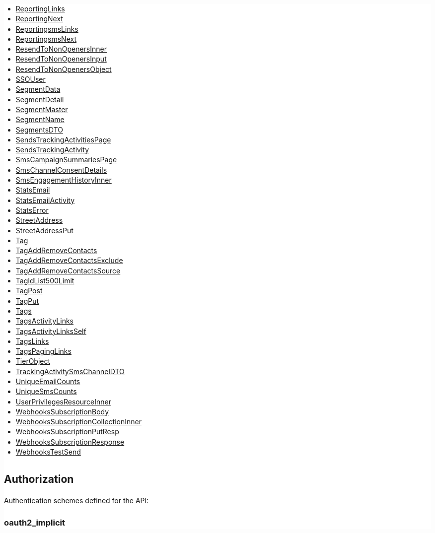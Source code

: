 - [ReportingLinks](docs/Model/ReportingLinks.md)
- [ReportingNext](docs/Model/ReportingNext.md)
- [ReportingsmsLinks](docs/Model/ReportingsmsLinks.md)
- [ReportingsmsNext](docs/Model/ReportingsmsNext.md)
- [ResendToNonOpenersInner](docs/Model/ResendToNonOpenersInner.md)
- [ResendToNonOpenersInput](docs/Model/ResendToNonOpenersInput.md)
- [ResendToNonOpenersObject](docs/Model/ResendToNonOpenersObject.md)
- [SSOUser](docs/Model/SSOUser.md)
- [SegmentData](docs/Model/SegmentData.md)
- [SegmentDetail](docs/Model/SegmentDetail.md)
- [SegmentMaster](docs/Model/SegmentMaster.md)
- [SegmentName](docs/Model/SegmentName.md)
- [SegmentsDTO](docs/Model/SegmentsDTO.md)
- [SendsTrackingActivitiesPage](docs/Model/SendsTrackingActivitiesPage.md)
- [SendsTrackingActivity](docs/Model/SendsTrackingActivity.md)
- [SmsCampaignSummariesPage](docs/Model/SmsCampaignSummariesPage.md)
- [SmsChannelConsentDetails](docs/Model/SmsChannelConsentDetails.md)
- [SmsEngagementHistoryInner](docs/Model/SmsEngagementHistoryInner.md)
- [StatsEmail](docs/Model/StatsEmail.md)
- [StatsEmailActivity](docs/Model/StatsEmailActivity.md)
- [StatsError](docs/Model/StatsError.md)
- [StreetAddress](docs/Model/StreetAddress.md)
- [StreetAddressPut](docs/Model/StreetAddressPut.md)
- [Tag](docs/Model/Tag.md)
- [TagAddRemoveContacts](docs/Model/TagAddRemoveContacts.md)
- [TagAddRemoveContactsExclude](docs/Model/TagAddRemoveContactsExclude.md)
- [TagAddRemoveContactsSource](docs/Model/TagAddRemoveContactsSource.md)
- [TagIdList500Limit](docs/Model/TagIdList500Limit.md)
- [TagPost](docs/Model/TagPost.md)
- [TagPut](docs/Model/TagPut.md)
- [Tags](docs/Model/Tags.md)
- [TagsActivityLinks](docs/Model/TagsActivityLinks.md)
- [TagsActivityLinksSelf](docs/Model/TagsActivityLinksSelf.md)
- [TagsLinks](docs/Model/TagsLinks.md)
- [TagsPagingLinks](docs/Model/TagsPagingLinks.md)
- [TierObject](docs/Model/TierObject.md)
- [TrackingActivitySmsChannelDTO](docs/Model/TrackingActivitySmsChannelDTO.md)
- [UniqueEmailCounts](docs/Model/UniqueEmailCounts.md)
- [UniqueSmsCounts](docs/Model/UniqueSmsCounts.md)
- [UserPrivilegesResourceInner](docs/Model/UserPrivilegesResourceInner.md)
- [WebhooksSubscriptionBody](docs/Model/WebhooksSubscriptionBody.md)
- [WebhooksSubscriptionCollectionInner](docs/Model/WebhooksSubscriptionCollectionInner.md)
- [WebhooksSubscriptionPutResp](docs/Model/WebhooksSubscriptionPutResp.md)
- [WebhooksSubscriptionResponse](docs/Model/WebhooksSubscriptionResponse.md)
- [WebhooksTestSend](docs/Model/WebhooksTestSend.md)

## Authorization

Authentication schemes defined for the API:
### oauth2_implicit
